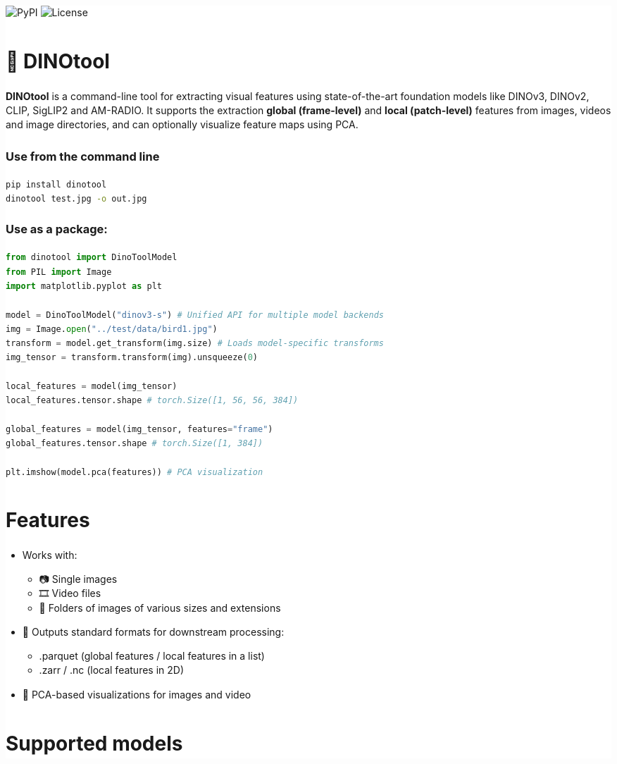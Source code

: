 ![PyPI](https://img.shields.io/pypi/v/dinotool)
![License](https://img.shields.io/github/license/mikkoim/dinotool)

# 🦕 DINOtool

**DINOtool** is a command-line tool for extracting visual features using state-of-the-art foundation models like DINOv3, DINOv2, CLIP, SigLIP2 and AM-RADIO.
It supports the extraction **global (frame-level)** and **local (patch-level)** features from images, videos and image directories, and can optionally visualize feature maps using PCA.

### Use from the command line
```bash
pip install dinotool
dinotool test.jpg -o out.jpg
```

### Use as a package:
```python
from dinotool import DinoToolModel
from PIL import Image
import matplotlib.pyplot as plt

model = DinoToolModel("dinov3-s") # Unified API for multiple model backends
img = Image.open("../test/data/bird1.jpg")
transform = model.get_transform(img.size) # Loads model-specific transforms
img_tensor = transform.transform(img).unsqueeze(0)

local_features = model(img_tensor)
local_features.tensor.shape # torch.Size([1, 56, 56, 384])

global_features = model(img_tensor, features="frame")
global_features.tensor.shape # torch.Size([1, 384])

plt.imshow(model.pca(features)) # PCA visualization
```

# Features

- Works with:
  - 📷 Single images
  - 🎞️ Video files
  - 📁 Folders of images of various sizes and extensions

- 💾 Outputs standard formats for downstream processing:
  - .parquet (global features / local features in a list)
  - .zarr / .nc (local features in 2D)

- 🌈 PCA-based visualizations for images and video

# Supported models
